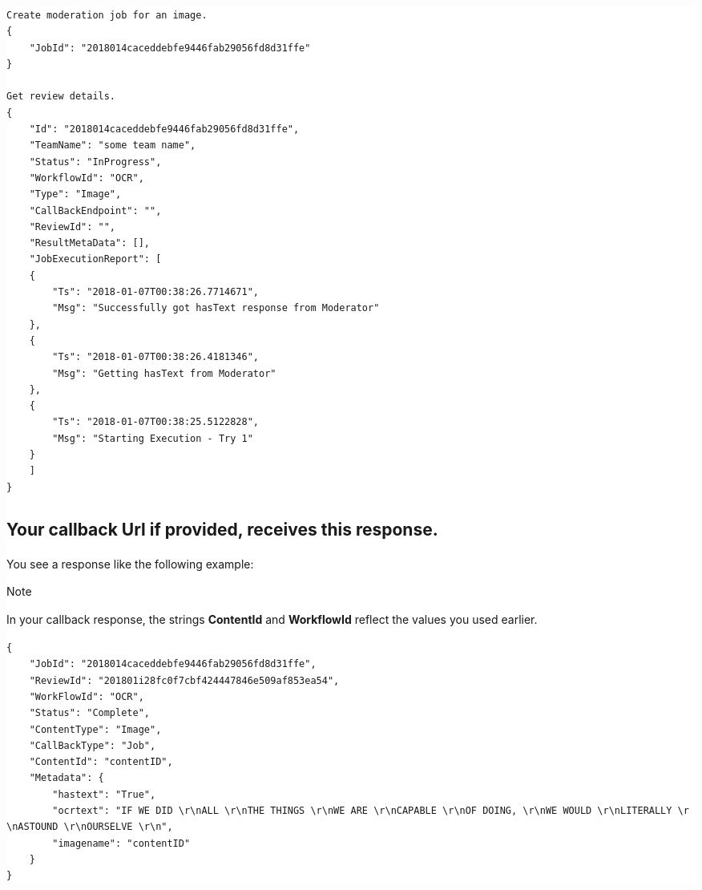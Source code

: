 	Create moderation job for an image.
	{
		"JobId": "2018014caceddebfe9446fab29056fd8d31ffe"
	}

	Get review details.
	{
		"Id": "2018014caceddebfe9446fab29056fd8d31ffe",
		"TeamName": "some team name",
		"Status": "InProgress",
		"WorkflowId": "OCR",
		"Type": "Image",
		"CallBackEndpoint": "",
		"ReviewId": "",
		"ResultMetaData": [],
		"JobExecutionReport": [
    	{
      		"Ts": "2018-01-07T00:38:26.7714671",
      		"Msg": "Successfully got hasText response from Moderator"
    	},
    	{
      		"Ts": "2018-01-07T00:38:26.4181346",
      		"Msg": "Getting hasText from Moderator"
    	},
    	{
      		"Ts": "2018-01-07T00:38:25.5122828",
      		"Msg": "Starting Execution - Try 1"
    	}
		]
	}


## Your callback Url if provided, receives this response.

You see a response like the following example:

> [!NOTE]
> In your callback response, the strings **ContentId** and **WorkflowId**
> reflect the values you used earlier.

	{
		"JobId": "2018014caceddebfe9446fab29056fd8d31ffe",
		"ReviewId": "201801i28fc0f7cbf424447846e509af853ea54",
		"WorkFlowId": "OCR",
		"Status": "Complete",
		"ContentType": "Image",
		"CallBackType": "Job",
		"ContentId": "contentID",
		"Metadata": {
			"hastext": "True",
			"ocrtext": "IF WE DID \r\nALL \r\nTHE THINGS \r\nWE ARE \r\nCAPABLE \r\nOF DOING, \r\nWE WOULD \r\nLITERALLY \r\nASTOUND \r\nOURSELVE \r\n",
			"imagename": "contentID"
		}
	}
